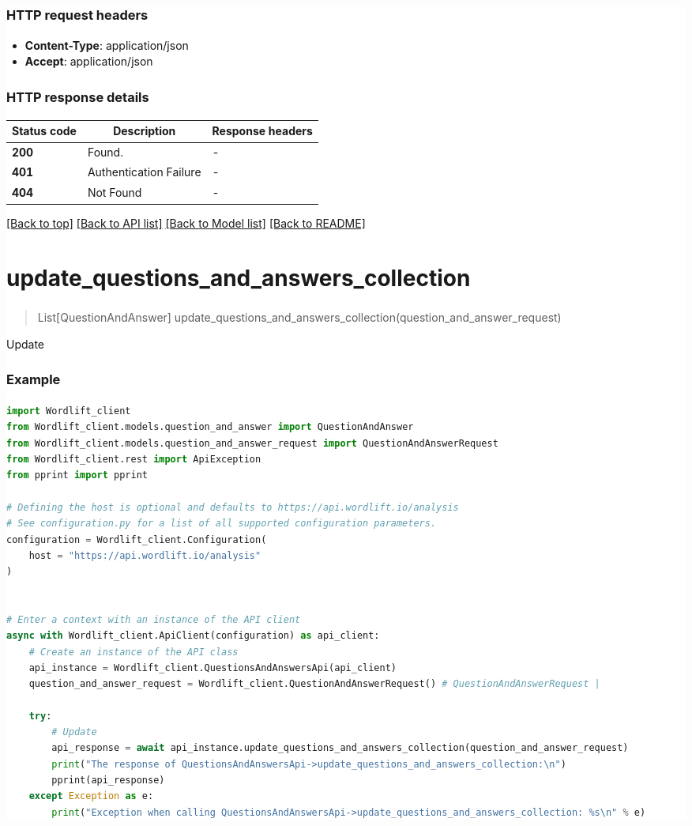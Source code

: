 ### HTTP request headers

 - **Content-Type**: application/json
 - **Accept**: application/json

### HTTP response details

| Status code | Description | Response headers |
|-------------|-------------|------------------|
**200** | Found. |  -  |
**401** | Authentication Failure |  -  |
**404** | Not Found |  -  |

[[Back to top]](#) [[Back to API list]](../README.md#documentation-for-api-endpoints) [[Back to Model list]](../README.md#documentation-for-models) [[Back to README]](../README.md)

# **update_questions_and_answers_collection**
> List[QuestionAndAnswer] update_questions_and_answers_collection(question_and_answer_request)

Update

### Example


```python
import Wordlift_client
from Wordlift_client.models.question_and_answer import QuestionAndAnswer
from Wordlift_client.models.question_and_answer_request import QuestionAndAnswerRequest
from Wordlift_client.rest import ApiException
from pprint import pprint

# Defining the host is optional and defaults to https://api.wordlift.io/analysis
# See configuration.py for a list of all supported configuration parameters.
configuration = Wordlift_client.Configuration(
    host = "https://api.wordlift.io/analysis"
)


# Enter a context with an instance of the API client
async with Wordlift_client.ApiClient(configuration) as api_client:
    # Create an instance of the API class
    api_instance = Wordlift_client.QuestionsAndAnswersApi(api_client)
    question_and_answer_request = Wordlift_client.QuestionAndAnswerRequest() # QuestionAndAnswerRequest | 

    try:
        # Update
        api_response = await api_instance.update_questions_and_answers_collection(question_and_answer_request)
        print("The response of QuestionsAndAnswersApi->update_questions_and_answers_collection:\n")
        pprint(api_response)
    except Exception as e:
        print("Exception when calling QuestionsAndAnswersApi->update_questions_and_answers_collection: %s\n" % e)
```
